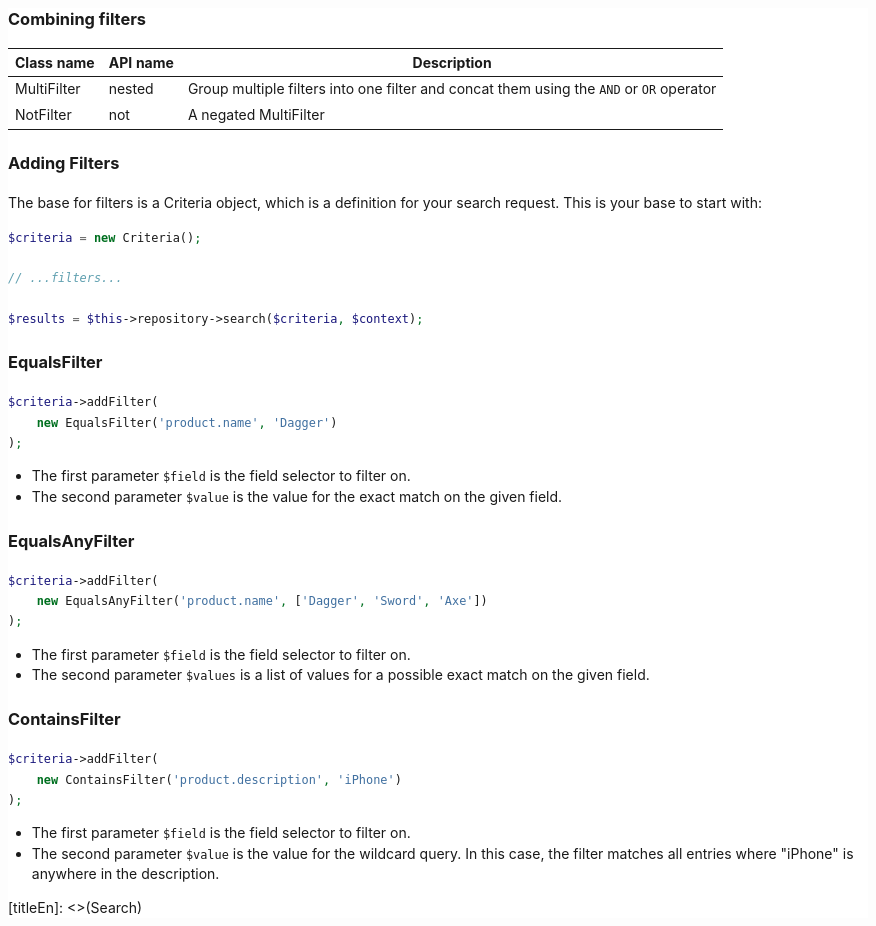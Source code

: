 ### Combining filters

| Class name | API name | Description |
|---|---|---|
| MultiFilter | nested | Group multiple filters into one filter and concat them using the `AND` or `OR` operator |
| NotFilter | not | A negated MultiFilter |

### Adding Filters

The base for filters is a Criteria object, which is a definition for your search request. This is your base to start with:

```php
$criteria = new Criteria();

// ...filters...

$results = $this->repository->search($criteria, $context);
```

### EqualsFilter

```php
$criteria->addFilter(
    new EqualsFilter('product.name', 'Dagger')
);
```

- The first parameter `$field` is the field selector to filter on.
- The second parameter `$value` is the value for the exact match on the given field.

### EqualsAnyFilter

```php
$criteria->addFilter(
    new EqualsAnyFilter('product.name', ['Dagger', 'Sword', 'Axe'])
);
```

- The first parameter `$field` is the field selector to filter on.
- The second parameter `$values` is a list of values for a possible exact match on the given field.

### ContainsFilter

```php
$criteria->addFilter(
    new ContainsFilter('product.description', 'iPhone')
);
```

- The first parameter `$field` is the field selector to filter on.
- The second parameter `$value` is the value for the wildcard query. In this case, the filter matches all entries where "iPhone" is anywhere in the description.


[titleEn]: <>(Search)